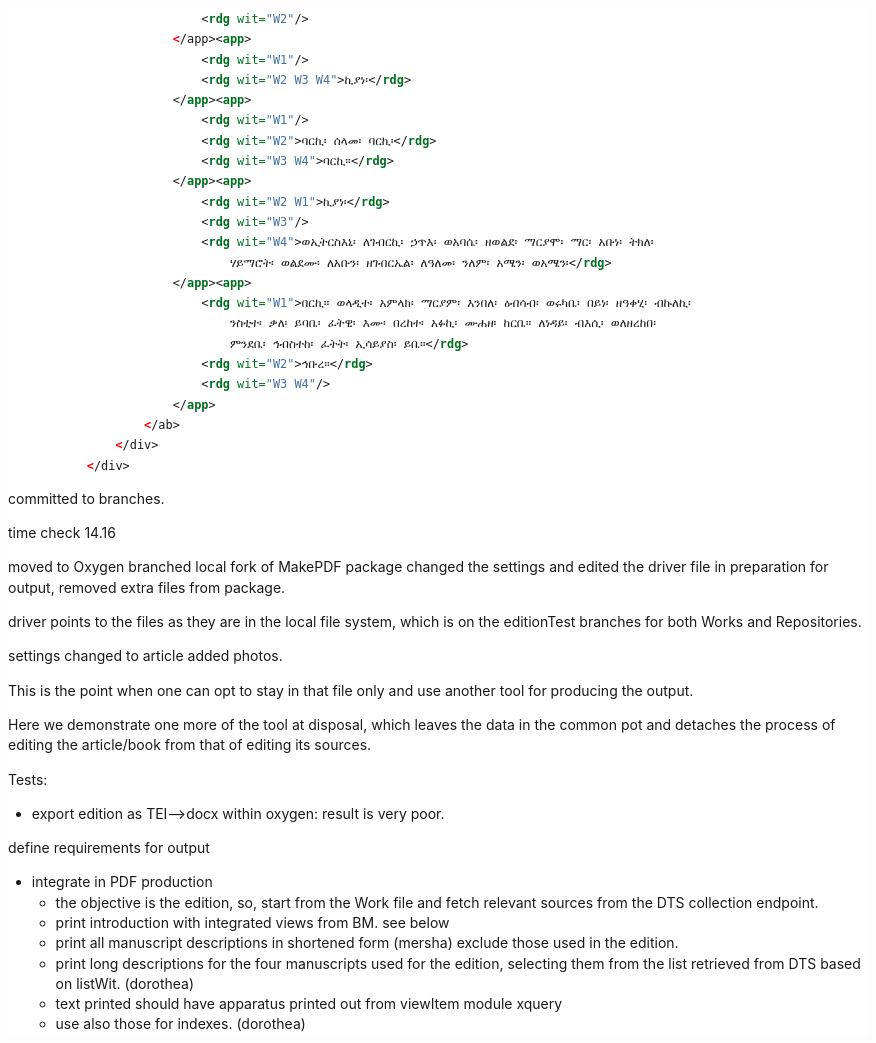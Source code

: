 ````xml
                           <rdg wit="W2"/>
                       </app><app>
                           <rdg wit="W1"/>
                           <rdg wit="W2 W3 W4">ኪያነ፡</rdg>
                       </app><app>
                           <rdg wit="W1"/>
                           <rdg wit="W2">ባርኪ፡ ሰላመ፡ ባርኪ፡</rdg>
                           <rdg wit="W3 W4">ባርኪ።</rdg>
                       </app><app>
                           <rdg wit="W2 W1">ኪያነ፡</rdg>
                           <rdg wit="W3"/>
                           <rdg wit="W4">ወኢትርስእኒ፡ ለገብርኪ፡ ኃጥእ፡ ወአባሴ፡ ዘወልደ፡ ማርያሞ፡ ማር፡ አቡነ፡ ትክለ፡
                               ሃይማሮት፡ ወልደሙ፡ ለአቡን፡ ዘገብርኤል፡ ለዓለመ፡ ንለም፡ አሜን፡ ወአሜን፡</rdg>
                       </app><app>
                           <rdg wit="W1">በርኪ። ወላዲተ፡ አምላክ፡ ማርያም፡ እንበለ፡ ዕብሳብ፡ ወሩካቤ፡ በይነ፡ ዘዓቀሂ፡ ብኩለኪ፡
                               ንስቲተ፡ ቃለ፡ ይባቤ፡ ፈትዊ፡ እሙ፡ በረከተ፡ አፉኪ፡ ሙሐዘ፡ ከርቤ። ለነዳይ፡ ብእሲ፡ ወለዘረከበ፡
                               ምንደቤ፡ ኅብስተከ፡ ፈትት፡ ኢሳይያስ፡ ይቤ።</rdg>
                           <rdg wit="W2">ኅቡረ።</rdg>
                           <rdg wit="W3 W4"/>
                       </app>
                   </ab>
               </div>
           </div>
````


committed to branches.

time check 14.16

moved to Oxygen
branched local fork of MakePDF package
changed the settings and edited the driver file in preparation for output, removed extra files from package.

driver points to the files as they are in the local file system, which is on the editionTest branches for both Works and Repositories.

settings changed to article
added photos.


This is the point when one can opt to stay in that file only and use another tool for producing the output.

Here we demonstrate one more of the tool at disposal, which leaves the data in the common pot and detaches the process of editing the article/book from that of editing its sources.


Tests:

- export edition as TEI-->docx within oxygen: result is very poor.

define requirements for output
- integrate in PDF production
    - the objective is the edition, so, start from the Work file and fetch relevant sources from the DTS collection endpoint.
    - print introduction with integrated views from BM. see below
    - print all manuscript descriptions in shortened form (mersha) exclude those used in the edition.
    - print long descriptions for the four manuscripts used for the edition, selecting them from the list retrieved from DTS based on listWit. (dorothea)
    - text printed should have apparatus printed out from viewItem module xquery
    - use also those for indexes. (dorothea)
